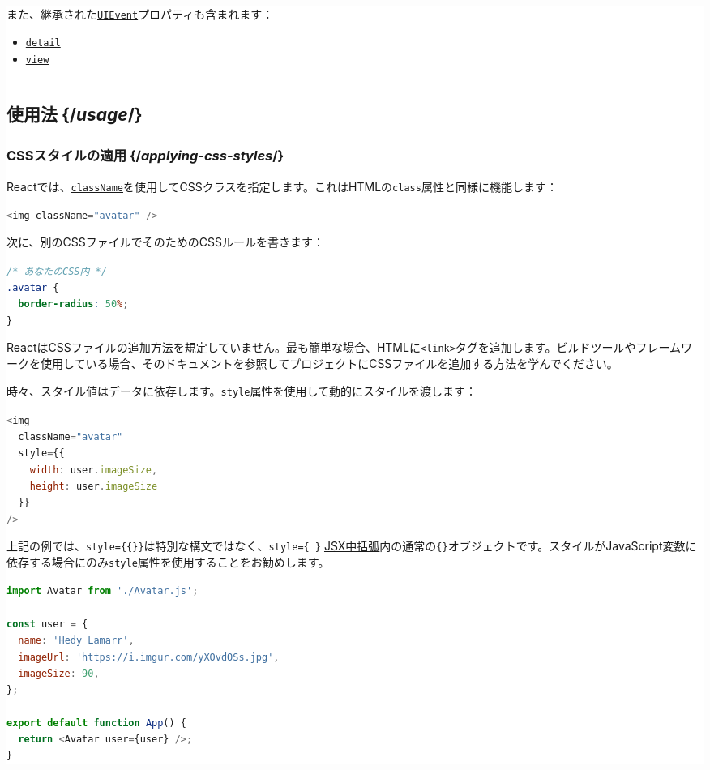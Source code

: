   また、継承された[`UIEvent`](https://developer.mozilla.org/en-US/docs/Web/API/UIEvent)プロパティも含まれます：

  * [`detail`](https://developer.mozilla.org/en-US/docs/Web/API/UIEvent/detail)
  * [`view`](https://developer.mozilla.org/en-US/docs/Web/API/UIEvent/view)

---

## 使用法 {/*usage*/}

### CSSスタイルの適用 {/*applying-css-styles*/}

Reactでは、[`className`](https://developer.mozilla.org/en-US/docs/Web/API/Element/className)を使用してCSSクラスを指定します。これはHTMLの`class`属性と同様に機能します：

```js
<img className="avatar" />
```

次に、別のCSSファイルでそのためのCSSルールを書きます：

```css
/* あなたのCSS内 */
.avatar {
  border-radius: 50%;
}
```

ReactはCSSファイルの追加方法を規定していません。最も簡単な場合、HTMLに[`<link>`](https://developer.mozilla.org/en-US/docs/Web/HTML/Element/link)タグを追加します。ビルドツールやフレームワークを使用している場合、そのドキュメントを参照してプロジェクトにCSSファイルを追加する方法を学んでください。

時々、スタイル値はデータに依存します。`style`属性を使用して動的にスタイルを渡します：

```js {3-6}
<img
  className="avatar"
  style={{
    width: user.imageSize,
    height: user.imageSize
  }}
/>
```

上記の例では、`style={{}}`は特別な構文ではなく、`style={ }` [JSX中括弧](https://reactjs.org/docs/introducing-jsx.html#embedding-expressions-in-jsx)内の通常の`{}`オブジェクトです。スタイルがJavaScript変数に依存する場合にのみ`style`属性を使用することをお勧めします。

<Sandpack>

```js src/App.js
import Avatar from './Avatar.js';

const user = {
  name: 'Hedy Lamarr',
  imageUrl: 'https://i.imgur.com/yXOvdOSs.jpg',
  imageSize: 90,
};

export default function App() {
  return <Avatar user={user} />;
}
```
